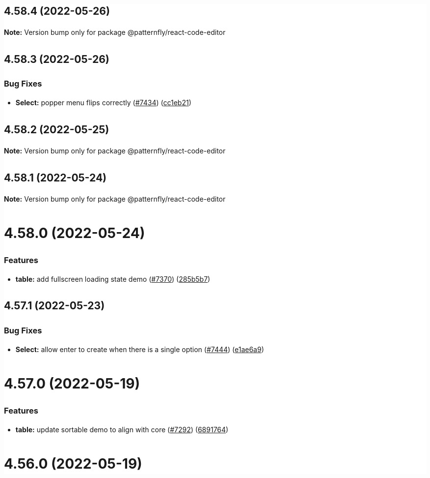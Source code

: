## 4.58.4 (2022-05-26)

**Note:** Version bump only for package @patternfly/react-code-editor

## 4.58.3 (2022-05-26)

### Bug Fixes

- **Select:** popper menu flips correctly ([#7434](https://github.com/patternfly/patternfly-react/issues/7434)) ([cc1eb21](https://github.com/patternfly/patternfly-react/commit/cc1eb2152246d03600a9fbbf678fd8b39f703347))

## 4.58.2 (2022-05-25)

**Note:** Version bump only for package @patternfly/react-code-editor

## 4.58.1 (2022-05-24)

**Note:** Version bump only for package @patternfly/react-code-editor

# 4.58.0 (2022-05-24)

### Features

- **table:** add fullscreen loading state demo ([#7370](https://github.com/patternfly/patternfly-react/issues/7370)) ([285b5b7](https://github.com/patternfly/patternfly-react/commit/285b5b76cb6bb64d5fd4bd66cfb26f709457b3bc))

## 4.57.1 (2022-05-23)

### Bug Fixes

- **Select:** allow enter to create when there is a single option ([#7444](https://github.com/patternfly/patternfly-react/issues/7444)) ([e1ae6a9](https://github.com/patternfly/patternfly-react/commit/e1ae6a9aa7dee0f8107905ec1d47463fce950ff3))

# 4.57.0 (2022-05-19)

### Features

- **table:** update sortable demo to align with core ([#7292](https://github.com/patternfly/patternfly-react/issues/7292)) ([6891764](https://github.com/patternfly/patternfly-react/commit/6891764f2507c775005878f6e74cc5c8e44a6c68))

# 4.56.0 (2022-05-19)
